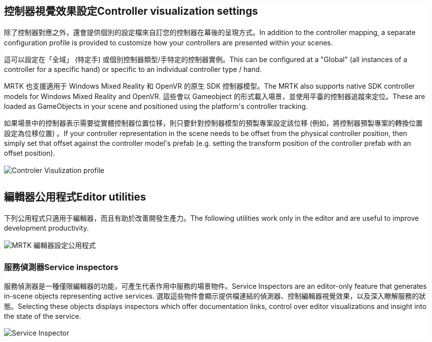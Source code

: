## <a name="controller-visualization-settings"></a><span data-ttu-id="4c854-275">控制器視覺效果設定</span><span class="sxs-lookup"><span data-stu-id="4c854-275">Controller visualization settings</span></span>

<span data-ttu-id="4c854-276">除了控制器對應之外，還會提供個別的設定檔來自訂您的控制器在幕後的呈現方式。</span><span class="sxs-lookup"><span data-stu-id="4c854-276">In addition to the controller mapping, a separate configuration profile is provided to customize how your controllers are presented within your scenes.</span></span>

<span data-ttu-id="4c854-277">這可以設定在「全域」 (特定手) 或個別控制器類型/手特定的控制器實例。</span><span class="sxs-lookup"><span data-stu-id="4c854-277">This can be configured at a "Global" (all instances of a controller for a specific hand) or specific to an individual controller type / hand.</span></span>

<span data-ttu-id="4c854-278">MRTK 也支援適用于 Windows Mixed Reality 和 OpenVR 的原生 SDK 控制器模型。</span><span class="sxs-lookup"><span data-stu-id="4c854-278">The MRTK also supports native SDK controller models for Windows Mixed Reality and OpenVR.</span></span> <span data-ttu-id="4c854-279">這些會以 Gameobject 的形式載入場景，並使用平臺的控制器追蹤來定位。</span><span class="sxs-lookup"><span data-stu-id="4c854-279">These are loaded as GameObjects in your scene and positioned using the platform's controller tracking.</span></span>

<span data-ttu-id="4c854-280">如果場景中的控制器表示需要從實體控制器位置位移，則只要針對控制器模型的預製專案設定該位移 (例如，將控制器預製專案的轉換位置設定為位移位置) 。</span><span class="sxs-lookup"><span data-stu-id="4c854-280">If your controller representation in the scene needs to be offset from the physical controller position, then simply set that offset against the controller model's prefab (e.g. setting the transform position of the controller prefab with an offset position).</span></span>

<img src="../features/images/mixed-reality-toolkit-configuration-profile-screens/MRTK_ControllerVisualizationProfile.png" width="650px" style="display:block;" alt="Controler Visulization profile">

<a name="editor-utilities"></a>

## <a name="editor-utilities"></a><span data-ttu-id="4c854-281">編輯器公用程式</span><span class="sxs-lookup"><span data-stu-id="4c854-281">Editor utilities</span></span>

<span data-ttu-id="4c854-282">下列公用程式只適用于編輯器，而且有助於改善開發生產力。</span><span class="sxs-lookup"><span data-stu-id="4c854-282">The following utilities work only in the editor and are useful to improve development productivity.</span></span>

![MRTK 編輯器設定公用程式](../features/images/mixed-reality-toolkit-configuration-profile-screens/MRTK_EditorConfiguration.png)

### <a name="service-inspectors"></a><span data-ttu-id="4c854-284">服務偵測器</span><span class="sxs-lookup"><span data-stu-id="4c854-284">Service inspectors</span></span>

<span data-ttu-id="4c854-285">服務偵測器是一種僅限編輯器的功能，可產生代表作用中服務的場景物件。</span><span class="sxs-lookup"><span data-stu-id="4c854-285">Service Inspectors are an editor-only feature that generates in-scene objects representing active services.</span></span> <span data-ttu-id="4c854-286">選取這些物件會顯示提供檔連結的偵測器、控制編輯器視覺效果，以及深入瞭解服務的狀態。</span><span class="sxs-lookup"><span data-stu-id="4c854-286">Selecting these objects displays inspectors which offer documentation links, control over editor visualizations and insight into the state of the service.</span></span>

<img src="../features/images/mixed-reality-toolkit-configuration-profile-screens/MRTK_ServiceInspectors.PNG" width="350px" style="display:block;" alt="Service Inspector">
